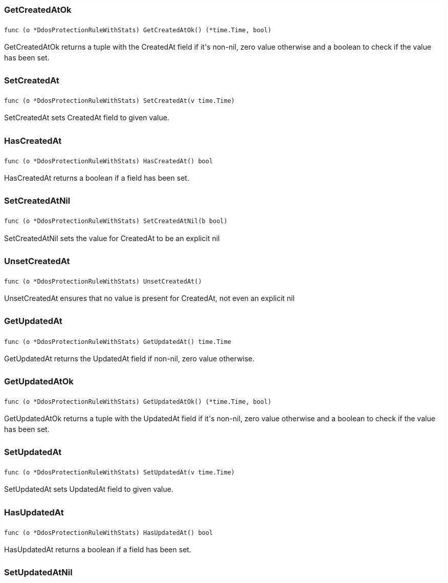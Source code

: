 ### GetCreatedAtOk

`func (o *DdosProtectionRuleWithStats) GetCreatedAtOk() (*time.Time, bool)`

GetCreatedAtOk returns a tuple with the CreatedAt field if it's non-nil, zero value otherwise
and a boolean to check if the value has been set.

### SetCreatedAt

`func (o *DdosProtectionRuleWithStats) SetCreatedAt(v time.Time)`

SetCreatedAt sets CreatedAt field to given value.

### HasCreatedAt

`func (o *DdosProtectionRuleWithStats) HasCreatedAt() bool`

HasCreatedAt returns a boolean if a field has been set.

### SetCreatedAtNil

`func (o *DdosProtectionRuleWithStats) SetCreatedAtNil(b bool)`

 SetCreatedAtNil sets the value for CreatedAt to be an explicit nil

### UnsetCreatedAt
`func (o *DdosProtectionRuleWithStats) UnsetCreatedAt()`

UnsetCreatedAt ensures that no value is present for CreatedAt, not even an explicit nil
### GetUpdatedAt

`func (o *DdosProtectionRuleWithStats) GetUpdatedAt() time.Time`

GetUpdatedAt returns the UpdatedAt field if non-nil, zero value otherwise.

### GetUpdatedAtOk

`func (o *DdosProtectionRuleWithStats) GetUpdatedAtOk() (*time.Time, bool)`

GetUpdatedAtOk returns a tuple with the UpdatedAt field if it's non-nil, zero value otherwise
and a boolean to check if the value has been set.

### SetUpdatedAt

`func (o *DdosProtectionRuleWithStats) SetUpdatedAt(v time.Time)`

SetUpdatedAt sets UpdatedAt field to given value.

### HasUpdatedAt

`func (o *DdosProtectionRuleWithStats) HasUpdatedAt() bool`

HasUpdatedAt returns a boolean if a field has been set.

### SetUpdatedAtNil
